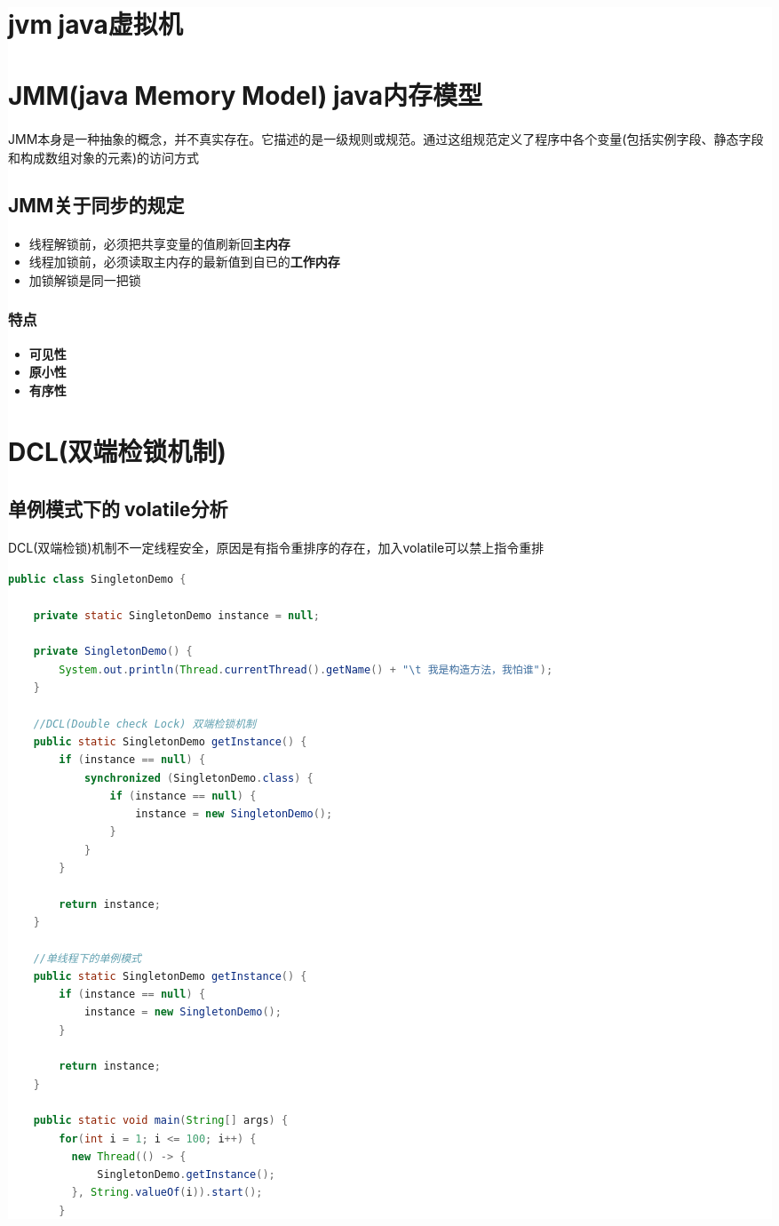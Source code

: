 
# jvm  java虚拟机

# JMM(java Memory Model) java内存模型
JMM本身是一种抽象的概念，并不真实存在。它描述的是一级规则或规范。通过这组规范定义了程序中各个变量(包括实例字段、静态字段和构成数组对象的元素)的访问方式

## JMM关于同步的规定
* 线程解锁前，必须把共享变量的值刷新回**主内存**  
* 线程加锁前，必须读取主内存的最新值到自已的**工作内存**
* 加锁解锁是同一把锁  

### 特点
* **可见性**
* **原小性**
* **有序性**


# DCL(双端检锁机制)

## 单例模式下的 volatile分析

DCL(双端检锁)机制不一定线程安全，原因是有指令重排序的存在，加入volatile可以禁上指令重排

```java
public class SingletonDemo {

    private static SingletonDemo instance = null;

    private SingletonDemo() {
        System.out.println(Thread.currentThread().getName() + "\t 我是构造方法，我怕谁");
    }

    //DCL(Double check Lock) 双端检锁机制
    public static SingletonDemo getInstance() {
        if (instance == null) {
            synchronized (SingletonDemo.class) {
                if (instance == null) {
                    instance = new SingletonDemo();
                }
            }
        }

        return instance;
    }

    //单线程下的单例模式
    public static SingletonDemo getInstance() {
        if (instance == null) {
            instance = new SingletonDemo();
        }

        return instance;
    }

    public static void main(String[] args) {
        for(int i = 1; i <= 100; i++) {
          new Thread(() -> {
              SingletonDemo.getInstance();
          }, String.valueOf(i)).start();
        }
```